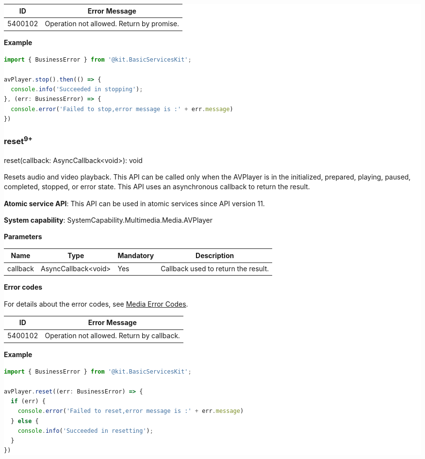 | ID| Error Message                                 |
| -------- | ----------------------------------------- |
| 5400102  | Operation not allowed. Return by promise. |

**Example**

```ts
import { BusinessError } from '@kit.BasicServicesKit';

avPlayer.stop().then(() => {
  console.info('Succeeded in stopping');
}, (err: BusinessError) => {
  console.error('Failed to stop,error message is :' + err.message)
})
```

### reset<sup>9+</sup>

reset(callback: AsyncCallback\<void>): void

Resets audio and video playback. This API can be called only when the AVPlayer is in the initialized, prepared, playing, paused, completed, stopped, or error state. This API uses an asynchronous callback to return the result.

**Atomic service API**: This API can be used in atomic services since API version 11.

**System capability**: SystemCapability.Multimedia.Media.AVPlayer

**Parameters**

| Name  | Type    | Mandatory| Description                |
| -------- | -------- | ---- | -------------------- |
| callback | AsyncCallback\<void> | Yes  | Callback used to return the result.|

**Error codes**

For details about the error codes, see [Media Error Codes](errorcode-media.md).

| ID| Error Message                                  |
| -------- | ------------------------------------------ |
| 5400102  | Operation not allowed. Return by callback. |

**Example**

```ts
import { BusinessError } from '@kit.BasicServicesKit';

avPlayer.reset((err: BusinessError) => {
  if (err) {
    console.error('Failed to reset,error message is :' + err.message)
  } else {
    console.info('Succeeded in resetting');
  }
})
```

